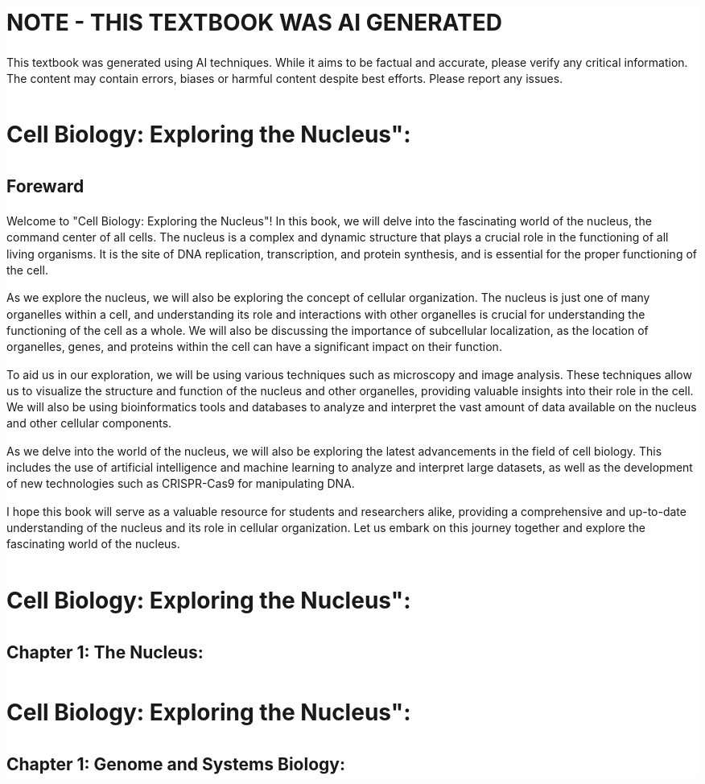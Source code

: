 # NOTE - THIS TEXTBOOK WAS AI GENERATED

This textbook was generated using AI techniques. While it aims to be factual and accurate, please verify any critical information. The content may contain errors, biases or harmful content despite best efforts. Please report any issues.

# Cell Biology: Exploring the Nucleus":


## Foreward

Welcome to "Cell Biology: Exploring the Nucleus"! In this book, we will delve into the fascinating world of the nucleus, the command center of all cells. The nucleus is a complex and dynamic structure that plays a crucial role in the functioning of all living organisms. It is the site of DNA replication, transcription, and protein synthesis, and is essential for the proper functioning of the cell.

As we explore the nucleus, we will also be exploring the concept of cellular organization. The nucleus is just one of many organelles within a cell, and understanding its role and interactions with other organelles is crucial for understanding the functioning of the cell as a whole. We will also be discussing the importance of subcellular localization, as the location of organelles, genes, and proteins within the cell can have a significant impact on their function.

To aid us in our exploration, we will be using various techniques such as microscopy and image analysis. These techniques allow us to visualize the structure and function of the nucleus and other organelles, providing valuable insights into their role in the cell. We will also be using bioinformatics tools and databases to analyze and interpret the vast amount of data available on the nucleus and other cellular components.

As we delve into the world of the nucleus, we will also be exploring the latest advancements in the field of cell biology. This includes the use of artificial intelligence and machine learning to analyze and interpret large datasets, as well as the development of new technologies such as CRISPR-Cas9 for manipulating DNA.

I hope this book will serve as a valuable resource for students and researchers alike, providing a comprehensive and up-to-date understanding of the nucleus and its role in cellular organization. Let us embark on this journey together and explore the fascinating world of the nucleus.


# Cell Biology: Exploring the Nucleus":

## Chapter 1: The Nucleus:




# Cell Biology: Exploring the Nucleus":

## Chapter 1: Genome and Systems Biology:
